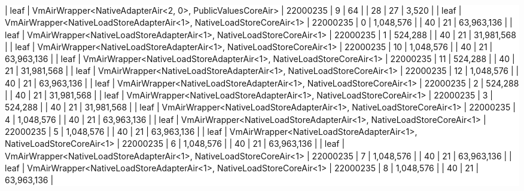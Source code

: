 | leaf | VmAirWrapper<NativeAdapterAir<2, 0>, PublicValuesCoreAir> | 22000235 | 9 | 64 |  | 28 | 27 | 3,520 | 
| leaf | VmAirWrapper<NativeLoadStoreAdapterAir<1>, NativeLoadStoreCoreAir<1> | 22000235 | 0 | 1,048,576 |  | 40 | 21 | 63,963,136 | 
| leaf | VmAirWrapper<NativeLoadStoreAdapterAir<1>, NativeLoadStoreCoreAir<1> | 22000235 | 1 | 524,288 |  | 40 | 21 | 31,981,568 | 
| leaf | VmAirWrapper<NativeLoadStoreAdapterAir<1>, NativeLoadStoreCoreAir<1> | 22000235 | 10 | 1,048,576 |  | 40 | 21 | 63,963,136 | 
| leaf | VmAirWrapper<NativeLoadStoreAdapterAir<1>, NativeLoadStoreCoreAir<1> | 22000235 | 11 | 524,288 |  | 40 | 21 | 31,981,568 | 
| leaf | VmAirWrapper<NativeLoadStoreAdapterAir<1>, NativeLoadStoreCoreAir<1> | 22000235 | 12 | 1,048,576 |  | 40 | 21 | 63,963,136 | 
| leaf | VmAirWrapper<NativeLoadStoreAdapterAir<1>, NativeLoadStoreCoreAir<1> | 22000235 | 2 | 524,288 |  | 40 | 21 | 31,981,568 | 
| leaf | VmAirWrapper<NativeLoadStoreAdapterAir<1>, NativeLoadStoreCoreAir<1> | 22000235 | 3 | 524,288 |  | 40 | 21 | 31,981,568 | 
| leaf | VmAirWrapper<NativeLoadStoreAdapterAir<1>, NativeLoadStoreCoreAir<1> | 22000235 | 4 | 1,048,576 |  | 40 | 21 | 63,963,136 | 
| leaf | VmAirWrapper<NativeLoadStoreAdapterAir<1>, NativeLoadStoreCoreAir<1> | 22000235 | 5 | 1,048,576 |  | 40 | 21 | 63,963,136 | 
| leaf | VmAirWrapper<NativeLoadStoreAdapterAir<1>, NativeLoadStoreCoreAir<1> | 22000235 | 6 | 1,048,576 |  | 40 | 21 | 63,963,136 | 
| leaf | VmAirWrapper<NativeLoadStoreAdapterAir<1>, NativeLoadStoreCoreAir<1> | 22000235 | 7 | 1,048,576 |  | 40 | 21 | 63,963,136 | 
| leaf | VmAirWrapper<NativeLoadStoreAdapterAir<1>, NativeLoadStoreCoreAir<1> | 22000235 | 8 | 1,048,576 |  | 40 | 21 | 63,963,136 | 
